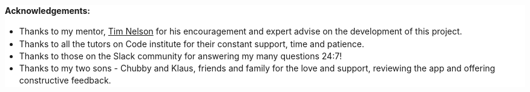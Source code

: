  
**Acknowledgements:**
 
* Thanks to my mentor, [Tim Nelson](https://github.com/TravelTimN) for his encouragement and expert advise on the development of this project.
* Thanks to all the tutors on Code institute for their constant support, time and patience.
* Thanks to those on the Slack community for answering my many questions 24:7!
* Thanks to my two sons - Chubby and Klaus, friends and family for the love and support, reviewing the app and offering constructive feedback.

